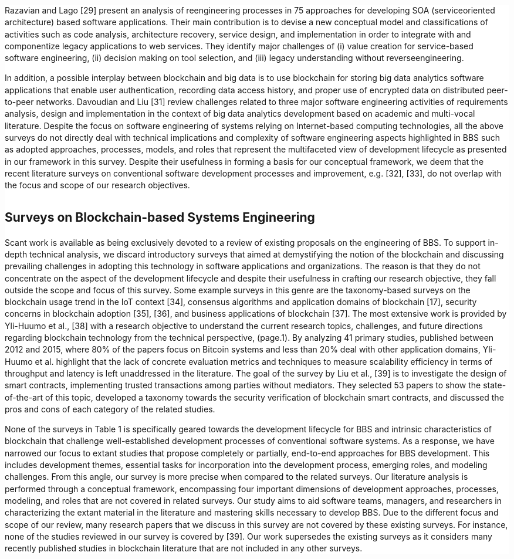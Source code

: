 Razavian and Lago [29] present an analysis of reengineering processes in 75 approaches for developing SOA (serviceoriented architecture) based software applications. Their main contribution is to devise a new conceptual model and classifications of activities such as code analysis, architecture recovery, service design, and implementation in order to integrate with and componentize legacy applications to web services. They identify major challenges of (i) value creation for service-based software engineering, (ii) decision making on tool selection, and (iii) legacy understanding without reverseengineering.

In addition, a possible interplay between blockchain and big data is to use blockchain for storing big data analytics software applications that enable user authentication, recording data access history, and proper use of encrypted data on distributed peer-to-peer networks. Davoudian and Liu [31] review challenges related to three major software engineering activities of requirements analysis, design and implementation in the context of big data analytics development based on academic and multi-vocal literature. Despite the focus on software engineering of systems relying on Internet-based computing technologies, all the above surveys do not directly deal with technical implications and complexity of software engineering aspects highlighted in BBS such as adopted approaches, processes, models, and roles that represent the multifaceted view of development lifecycle as presented in our framework in this survey. Despite their usefulness in forming a basis for our conceptual framework, we deem that the recent literature surveys on conventional software development processes and improvement, e.g. [32], [33], do not overlap with the focus and scope of our research objectives.


## Surveys on Blockchain-based Systems Engineering

Scant work is available as being exclusively devoted to a review of existing proposals on the engineering of BBS. To support in-depth technical analysis, we discard introductory surveys that aimed at demystifying the notion of the blockchain and discussing prevailing challenges in adopting this technology in software applications and organizations. The reason is that they do not concentrate on the aspect of the development lifecycle and despite their usefulness in crafting our research objective, they fall outside the scope and focus of this survey. Some example surveys in this genre are the taxonomy-based surveys on the blockchain usage trend in the IoT context [34], consensus algorithms and application domains of blockchain [17], security concerns in blockchain adoption [35], [36], and business applications of blockchain [37]. The most extensive work is provided by Yli-Huumo et al., [38] with a research objective to understand the current research topics, challenges, and future directions regarding blockchain technology from the technical perspective, (page.1). By analyzing 41 primary studies, published between 2012 and 2015, where 80% of the papers focus on Bitcoin systems and less than 20% deal with other application domains, Yli-Huumo et al. highlight that the lack of concrete evaluation metrics and techniques to measure scalability efficiency in terms of throughput and latency is left unaddressed in the literature. The goal of the survey by Liu et al., [39] is to investigate the design of smart contracts, implementing trusted transactions among parties without mediators. They selected 53 papers to show the state-of-the-art of this topic, developed a taxonomy towards the security verification of blockchain smart contracts, and discussed the pros and cons of each category of the related studies.

None of the surveys in Table 1 is specifically geared towards the development lifecycle for BBS and intrinsic characteristics of blockchain that challenge well-established development processes of conventional software systems. As a response, we have narrowed our focus to extant studies that propose completely or partially, end-to-end approaches for BBS development. This includes development themes, essential tasks for incorporation into the development process, emerging roles, and modeling challenges. From this angle, our survey is more precise when compared to the related surveys. Our literature analysis is performed through a conceptual framework, encompassing four important dimensions of development approaches, processes, modeling, and roles that are not covered in related surveys. Our study aims to aid software teams, managers, and researchers in characterizing the extant material in the literature and mastering skills necessary to develop BBS. Due to the different focus and scope of our review, many research papers that we discuss in this survey are not covered by these existing surveys. For instance, none of the studies reviewed in our survey is covered by [39]. Our work supersedes the existing surveys as it considers many recently published studies in blockchain literature that are not included in any other surveys. 
